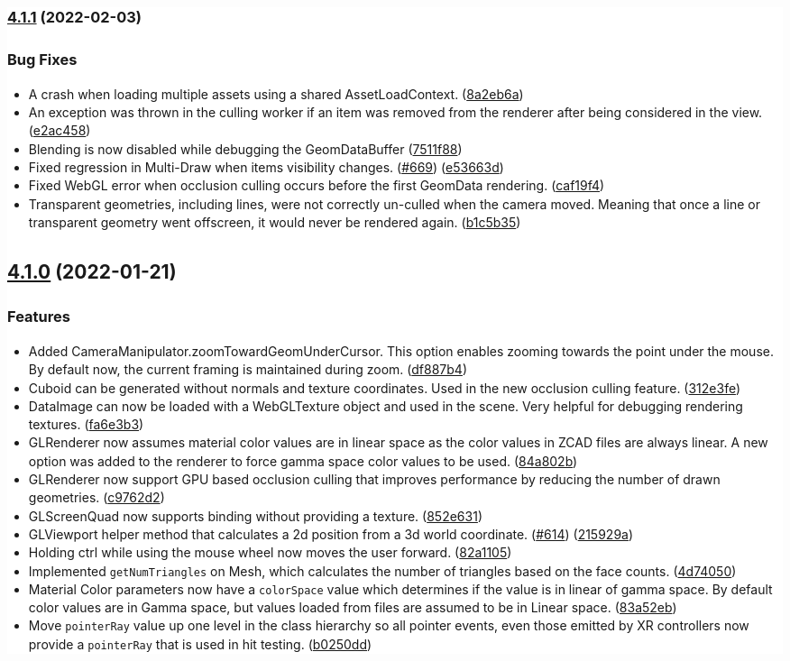 ### [4.1.1](https://github.com/ZeaInc/zea-engine/compare/v4.1.0...v4.1.1) (2022-02-03)


### Bug Fixes

* A crash when loading multiple assets using a shared AssetLoadContext. ([8a2eb6a](https://github.com/ZeaInc/zea-engine/commit/8a2eb6ae32ef13d7c1ff5646fbecc9eae0d80316))
* An exception was thrown in the culling worker if an item was removed from the renderer after being considered in the view. ([e2ac458](https://github.com/ZeaInc/zea-engine/commit/e2ac458171f759726400ae97629b10f9703acf8d))
* Blending is now disabled while debugging the GeomDataBuffer ([7511f88](https://github.com/ZeaInc/zea-engine/commit/7511f88af8229c8ef6bcaf755e506665f82df269))
* Fixed regression in Multi-Draw when items visibility changes. ([#669](https://github.com/ZeaInc/zea-engine/issues/669)) ([e53663d](https://github.com/ZeaInc/zea-engine/commit/e53663dbe37f3f000b25650c6be3d3973596208c))
* Fixed WebGL error when occlusion culling occurs before the first GeomData rendering. ([caf19f4](https://github.com/ZeaInc/zea-engine/commit/caf19f4b7af456984561545e63f189d099965203))
* Transparent geometries, including lines, were not correctly un-culled when the camera moved. Meaning that once a line or transparent geometry went offscreen, it would never be rendered again. ([b1c5b35](https://github.com/ZeaInc/zea-engine/commit/b1c5b354f4602cc5dbe314e8456b20ed53d73bde))

## [4.1.0](https://github.com/ZeaInc/zea-engine/compare/v4.0.1...v4.1.0) (2022-01-21)


### Features

* Added CameraManipulator.zoomTowardGeomUnderCursor. This option enables zooming towards the point under the mouse. By default now, the current framing is maintained during zoom. ([df887b4](https://github.com/ZeaInc/zea-engine/commit/df887b48b96499b3c9aafc7971c94bd32a62bcc7))
* Cuboid can be generated without normals and texture coordinates. Used in the new occlusion culling feature. ([312e3fe](https://github.com/ZeaInc/zea-engine/commit/312e3fec8f5717608f016ea76c8d103d792cd36c))
* DataImage can now be loaded with a WebGLTexture object and used in the scene. Very helpful for debugging rendering textures. ([fa6e3b3](https://github.com/ZeaInc/zea-engine/commit/fa6e3b3bbbe9d0ea076c522d221ad8e9a1d8461d))
* GLRenderer now assumes material color values are in linear space as the color values in ZCAD files are always linear. A new option was added to the renderer to force gamma space color values to be used. ([84a802b](https://github.com/ZeaInc/zea-engine/commit/84a802b29bfe6a7bc877c2eceea93fcb27041f16))
* GLRenderer now support GPU based occlusion culling that improves performance by reducing the number of drawn geometries. ([c9762d2](https://github.com/ZeaInc/zea-engine/commit/c9762d2ff52937ab3ebee25d4189142f27f3b799))
* GLScreenQuad now supports binding without providing a texture. ([852e631](https://github.com/ZeaInc/zea-engine/commit/852e6319d8fea72fcd265262ed805c92d9c51254))
* GLViewport helper method that calculates a 2d position from a 3d world coordinate. ([#614](https://github.com/ZeaInc/zea-engine/issues/614)) ([215929a](https://github.com/ZeaInc/zea-engine/commit/215929acc8db804f84bdebead7ca238c85bfe573))
* Holding ctrl while using the mouse wheel now moves the user forward. ([82a1105](https://github.com/ZeaInc/zea-engine/commit/82a110595594767d35124a68068b44852c2f197f))
* Implemented `getNumTriangles` on Mesh, which calculates the number of triangles based on the face counts. ([4d74050](https://github.com/ZeaInc/zea-engine/commit/4d740508f26755343ed6743bcefd82bb14ba682d))
* Material Color parameters now have a `colorSpace` value which determines if the value is in linear of gamma space. By default color values are in Gamma space, but values loaded from files are assumed to be in Linear space. ([83a52eb](https://github.com/ZeaInc/zea-engine/commit/83a52ebcbe94807420748792544b798fd7b49fcb))
* Move `pointerRay` value up one level in the class hierarchy so all pointer events, even those emitted by XR controllers now provide a `pointerRay` that is used in hit testing. ([b0250dd](https://github.com/ZeaInc/zea-engine/commit/b0250ddd6b495b6e99af80662b9c31a62cdb0e82))